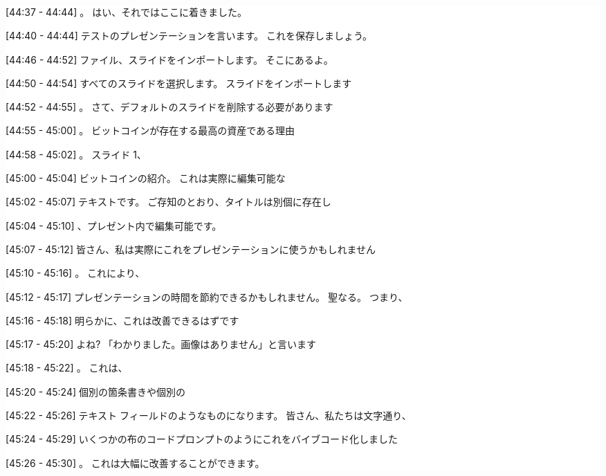 [44:37 - 44:44]
。 はい、それではここに着きました。

[44:40 - 44:44]
テストのプレゼンテーションを言います。 これを保存しましょう。

[44:46 - 44:52]
ファイル、スライドをインポートします。 そこにあるよ。

[44:50 - 44:54]
すべてのスライドを選択します。 スライドをインポートします

[44:52 - 44:55]
。 さて、デフォルトのスライドを削除する必要があります

[44:55 - 45:00]
。 ビットコインが存在する最高の資産である理由

[44:58 - 45:02]
。 スライド 1、

[45:00 - 45:04]
ビットコインの紹介。 これは実際に編集可能な

[45:02 - 45:07]
テキストです。 ご存知のとおり、タイトルは別個に存在し

[45:04 - 45:10]
、プレゼント内で編集可能です。

[45:07 - 45:12]
皆さん、私は実際にこれをプレゼンテーションに使うかもしれません

[45:10 - 45:16]
。 これにより、

[45:12 - 45:17]
プレゼンテーションの時間を節約できるかもしれません。 聖なる。 つまり、

[45:16 - 45:18]
明らかに、これは改善できるはずです

[45:17 - 45:20]
よね?  「わかりました。画像はありません」と言います

[45:18 - 45:22]
。 これは、

[45:20 - 45:24]
個別の箇条書きや個別の

[45:22 - 45:26]
テキスト フィールドのようなものになります。 皆さん、私たちは文字通り、

[45:24 - 45:29]
いくつかの布のコードプロンプトのようにこれをバイブコード化しました

[45:26 - 45:30]
。 これは大幅に改善することができます。
